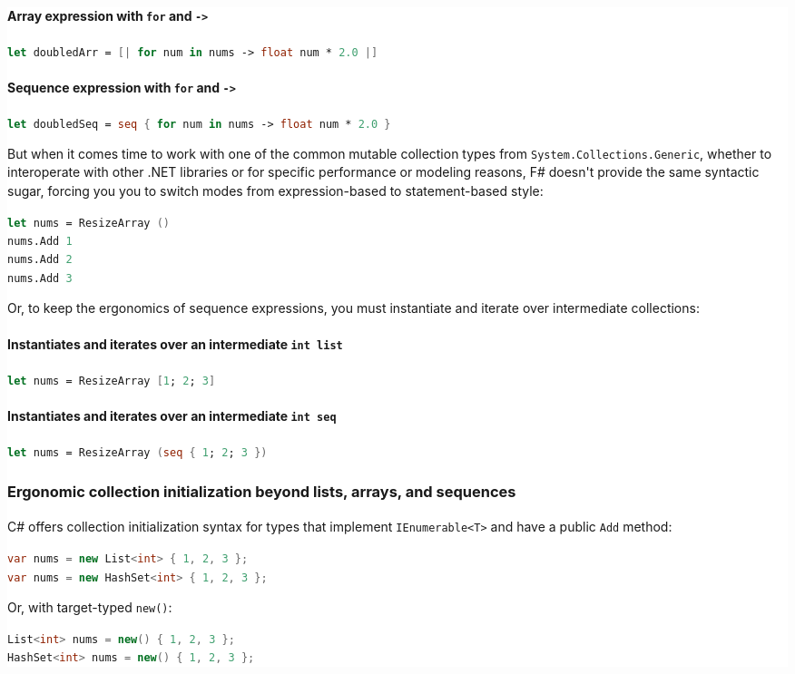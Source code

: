 #### Array expression with `for` and `->`

```fsharp
let doubledArr = [| for num in nums -> float num * 2.0 |]
```

#### Sequence expression with `for` and `->`

```fsharp
let doubledSeq = seq { for num in nums -> float num * 2.0 }
```

But when it comes time to work with one of the common mutable collection types from `System.Collections.Generic`,
whether to interoperate with other .NET libraries or for specific performance or modeling reasons, F# doesn't
provide the same syntactic sugar, forcing you you to switch modes from expression-based to statement-based style:

```fsharp
let nums = ResizeArray ()
nums.Add 1
nums.Add 2
nums.Add 3
```

Or, to keep the ergonomics of sequence expressions, you must instantiate and iterate over intermediate collections:

#### Instantiates and iterates over an intermediate `int list`

```fsharp
let nums = ResizeArray [1; 2; 3]
```

#### Instantiates and iterates over an intermediate `int seq`

```fsharp
let nums = ResizeArray (seq { 1; 2; 3 })
```

### Ergonomic collection initialization beyond lists, arrays, and sequences

C# offers collection initialization syntax for types that implement `IEnumerable<T>` and have a public `Add` method:

```csharp
var nums = new List<int> { 1, 2, 3 };
var nums = new HashSet<int> { 1, 2, 3 };
```

Or, with target-typed `new()`:

```csharp
List<int> nums = new() { 1, 2, 3 };
HashSet<int> nums = new() { 1, 2, 3 };
```


[^1]: It is not yet possible to provide custom implementations of the range operator `(..)` for computation expression builders—although there is an [approved language suggestion](https://github.com/fsharp/fslang-suggestions/issues/1116) for it.
[^2]: Alas, unlike `seq`, which is special-cased by the compiler and can act as both a function and computation expression builder, it is impossible to do the same with the built-in `set` function (without it being similarly special-cased in the compiler).